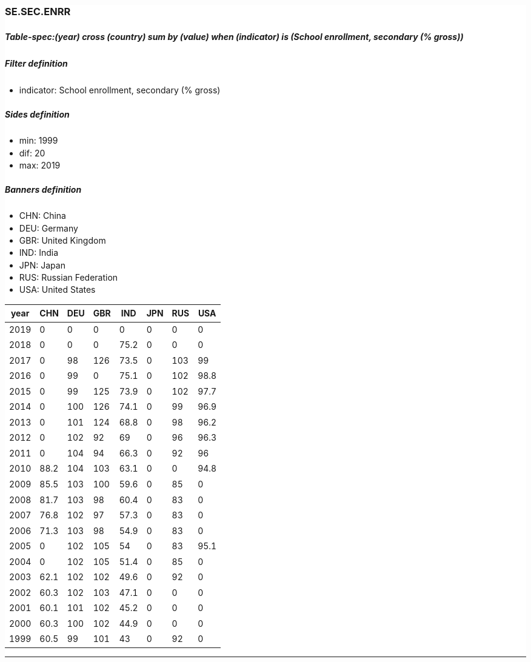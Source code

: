 ### SE.SEC.ENRR

##### Table-spec:(year) cross (country) sum by (value) when (indicator) is (School enrollment, secondary (% gross))

##### Filter definition
  - indicator: School enrollment, secondary (% gross)

##### Sides definition
  - min: 1999
  - dif: 20
  - max: 2019

##### Banners definition
  - CHN: China
  - DEU: Germany
  - GBR: United Kingdom
  - IND: India
  - JPN: Japan
  - RUS: Russian Federation
  - USA: United States

  | year | CHN  | DEU | GBR | IND  | JPN | RUS | USA  |
  | ---- | ---- | --- | --- | ---- | --- | --- | ---- |
  | 2019 |    0 |   0 |   0 |    0 |   0 |   0 |    0 |
  | 2018 |    0 |   0 |   0 | 75.2 |   0 |   0 |    0 |
  | 2017 |    0 |  98 | 126 | 73.5 |   0 | 103 |   99 |
  | 2016 |    0 |  99 |   0 | 75.1 |   0 | 102 | 98.8 |
  | 2015 |    0 |  99 | 125 | 73.9 |   0 | 102 | 97.7 |
  | 2014 |    0 | 100 | 126 | 74.1 |   0 |  99 | 96.9 |
  | 2013 |    0 | 101 | 124 | 68.8 |   0 |  98 | 96.2 |
  | 2012 |    0 | 102 |  92 |   69 |   0 |  96 | 96.3 |
  | 2011 |    0 | 104 |  94 | 66.3 |   0 |  92 |   96 |
  | 2010 | 88.2 | 104 | 103 | 63.1 |   0 |   0 | 94.8 |
  | 2009 | 85.5 | 103 | 100 | 59.6 |   0 |  85 |    0 |
  | 2008 | 81.7 | 103 |  98 | 60.4 |   0 |  83 |    0 |
  | 2007 | 76.8 | 102 |  97 | 57.3 |   0 |  83 |    0 |
  | 2006 | 71.3 | 103 |  98 | 54.9 |   0 |  83 |    0 |
  | 2005 |    0 | 102 | 105 |   54 |   0 |  83 | 95.1 |
  | 2004 |    0 | 102 | 105 | 51.4 |   0 |  85 |    0 |
  | 2003 | 62.1 | 102 | 102 | 49.6 |   0 |  92 |    0 |
  | 2002 | 60.3 | 102 | 103 | 47.1 |   0 |   0 |    0 |
  | 2001 | 60.1 | 101 | 102 | 45.2 |   0 |   0 |    0 |
  | 2000 | 60.3 | 100 | 102 | 44.9 |   0 |   0 |    0 |
  | 1999 | 60.5 |  99 | 101 |   43 |   0 |  92 |    0 |
---
